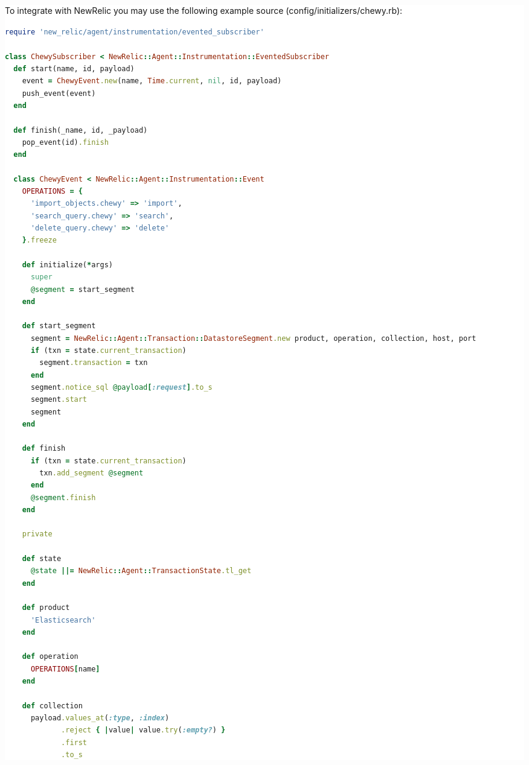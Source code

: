 To integrate with NewRelic you may use the following example source (config/initializers/chewy.rb):

```ruby
require 'new_relic/agent/instrumentation/evented_subscriber'

class ChewySubscriber < NewRelic::Agent::Instrumentation::EventedSubscriber
  def start(name, id, payload)
    event = ChewyEvent.new(name, Time.current, nil, id, payload)
    push_event(event)
  end

  def finish(_name, id, _payload)
    pop_event(id).finish
  end

  class ChewyEvent < NewRelic::Agent::Instrumentation::Event
    OPERATIONS = {
      'import_objects.chewy' => 'import',
      'search_query.chewy' => 'search',
      'delete_query.chewy' => 'delete'
    }.freeze

    def initialize(*args)
      super
      @segment = start_segment
    end

    def start_segment
      segment = NewRelic::Agent::Transaction::DatastoreSegment.new product, operation, collection, host, port
      if (txn = state.current_transaction)
        segment.transaction = txn
      end
      segment.notice_sql @payload[:request].to_s
      segment.start
      segment
    end

    def finish
      if (txn = state.current_transaction)
        txn.add_segment @segment
      end
      @segment.finish
    end

    private

    def state
      @state ||= NewRelic::Agent::TransactionState.tl_get
    end

    def product
      'Elasticsearch'
    end

    def operation
      OPERATIONS[name]
    end

    def collection
      payload.values_at(:type, :index)
             .reject { |value| value.try(:empty?) }
             .first
             .to_s
```